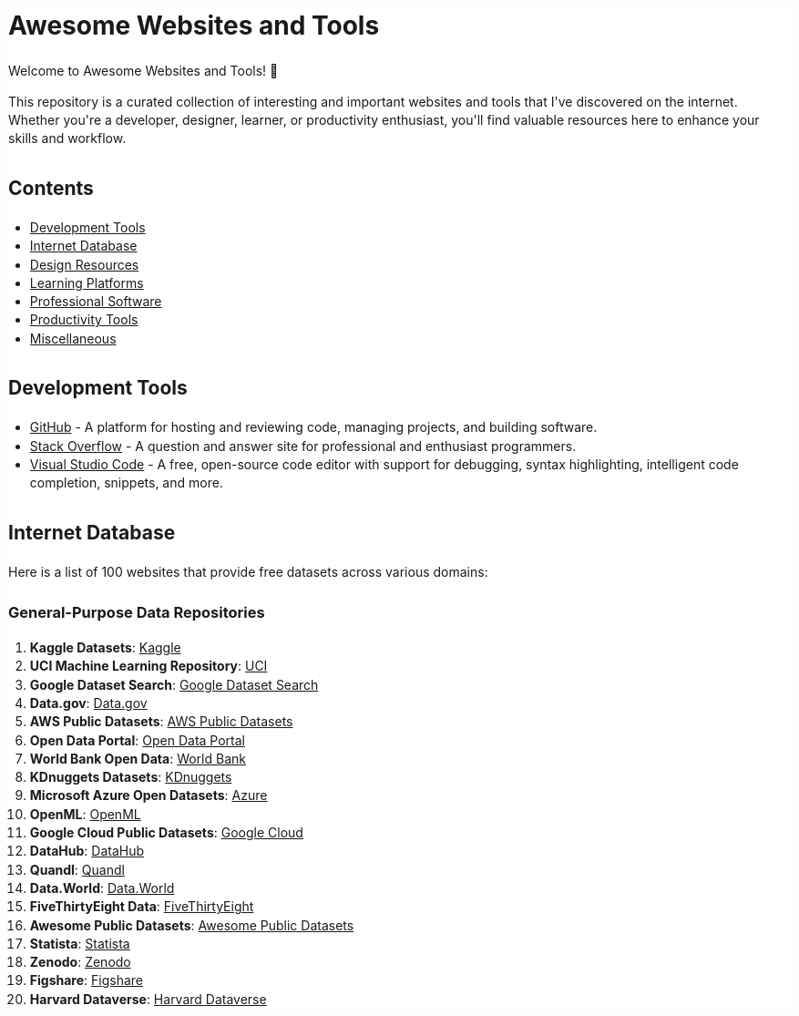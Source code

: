 # Awesome Websites and Tools

Welcome to Awesome Websites and Tools! 🎉

This repository is a curated collection of interesting and important websites and tools that I've discovered on the internet. Whether you're a developer, designer, learner, or productivity enthusiast, you'll find valuable resources here to enhance your skills and workflow.

## Contents

- [Development Tools](#development-tools)
- [Internet Database](#internet-database)
- [Design Resources](#design-resources)
- [Learning Platforms](#learning-platforms)
- [Professional Software](#professional-software)
- [Productivity Tools](#productivity-tools)
- [Miscellaneous](#miscellaneous)

## Development Tools

- [GitHub](https://github.com) - A platform for hosting and reviewing code, managing projects, and building software.
- [Stack Overflow](https://stackoverflow.com) - A question and answer site for professional and enthusiast programmers.
- [Visual Studio Code](https://code.visualstudio.com) - A free, open-source code editor with support for debugging, syntax highlighting, intelligent code completion, snippets, and more.

## Internet Database
Here is a list of 100 websites that provide free datasets across various domains:

### General-Purpose Data Repositories
1. **Kaggle Datasets**: [Kaggle](https://www.kaggle.com/datasets)
2. **UCI Machine Learning Repository**: [UCI](https://archive.ics.uci.edu/ml/index.php)
3. **Google Dataset Search**: [Google Dataset Search](https://datasetsearch.research.google.com/)
4. **Data.gov**: [Data.gov](https://www.data.gov/)
5. **AWS Public Datasets**: [AWS Public Datasets](https://registry.opendata.aws/)
6. **Open Data Portal**: [Open Data Portal](https://www.data.gov/open-gov/)
7. **World Bank Open Data**: [World Bank](https://data.worldbank.org/)
8. **KDnuggets Datasets**: [KDnuggets](https://www.kdnuggets.com/datasets/index.html)
9. **Microsoft Azure Open Datasets**: [Azure](https://azure.microsoft.com/en-us/services/open-datasets/)
10. **OpenML**: [OpenML](https://www.openml.org/)
11. **Google Cloud Public Datasets**: [Google Cloud](https://cloud.google.com/public-datasets)
12. **DataHub**: [DataHub](https://datahub.io/collections)
13. **Quandl**: [Quandl](https://www.quandl.com/)
14. **Data.World**: [Data.World](https://data.world/)
15. **FiveThirtyEight Data**: [FiveThirtyEight](https://data.fivethirtyeight.com/)
16. **Awesome Public Datasets**: [Awesome Public Datasets](https://github.com/awesomedata/awesome-public-datasets)
17. **Statista**: [Statista](https://www.statista.com/)
18. **Zenodo**: [Zenodo](https://zenodo.org/)
19. **Figshare**: [Figshare](https://figshare.com/)
20. **Harvard Dataverse**: [Harvard Dataverse](https://dataverse.harvard.edu/)
